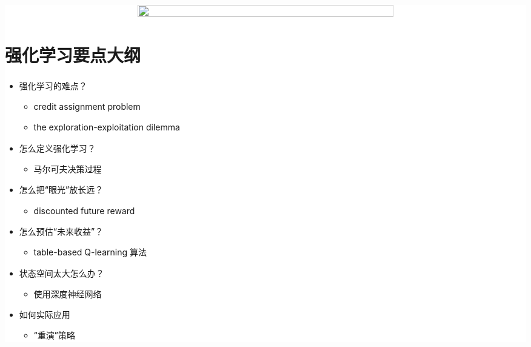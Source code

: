 


<p align="center">
    <img width="70%" height="70%" src="http://images.iterate.site/blog/image/180727/bA0hd32CEG.png?imageslim">
</p>




# 强化学习要点大纲






  * 强化学习的难点？


    * credit assignment problem


    * the exploration-exploitation dilemma





  * 怎么定义强化学习？


    * 马尔可夫决策过程





  * 怎么把“眼光”放长远？


    * discounted future reward





  * 怎么预估“未来收益”？


    * table-based Q-learning 算法





  * 状态空间太大怎么办？


    * 使用深度神经网络





  * 如何实际应用


    * “重演”策略






